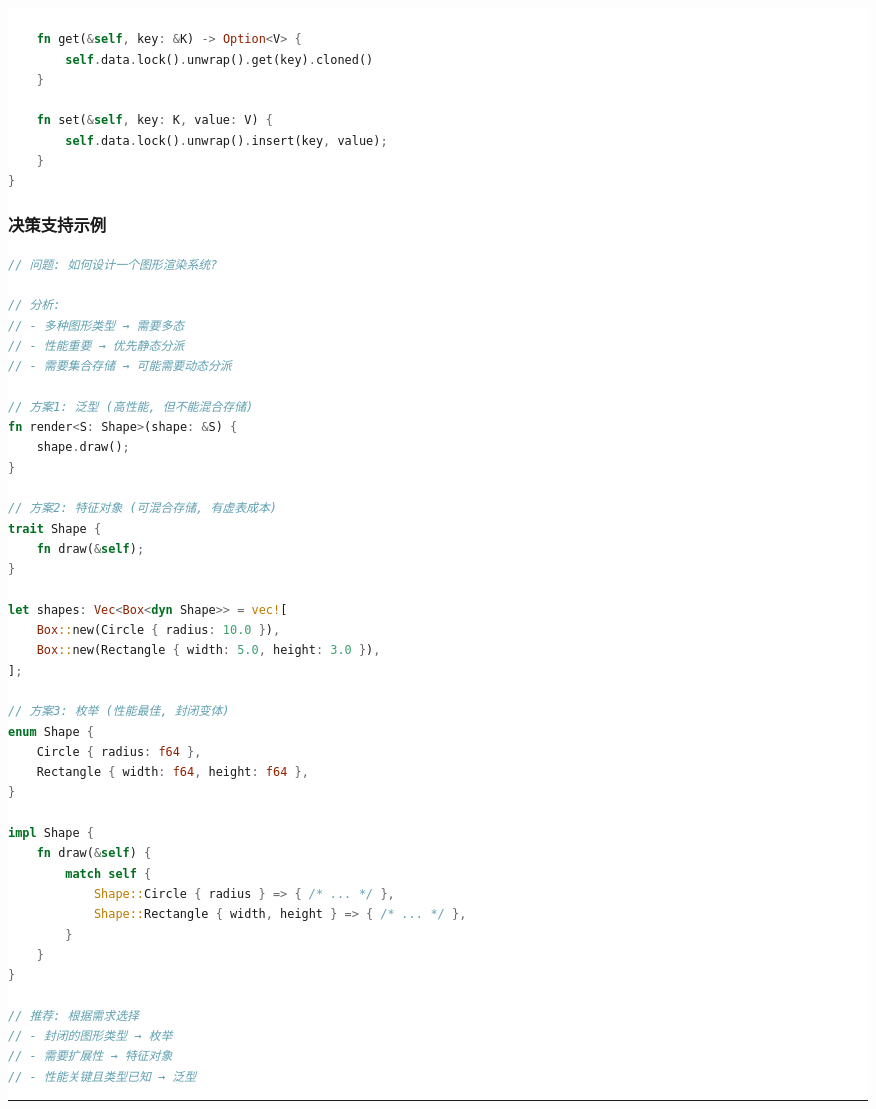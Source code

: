 ```rust
    
    fn get(&self, key: &K) -> Option<V> {
        self.data.lock().unwrap().get(key).cloned()
    }
    
    fn set(&self, key: K, value: V) {
        self.data.lock().unwrap().insert(key, value);
    }
}
```

### 决策支持示例

```rust
// 问题: 如何设计一个图形渲染系统?

// 分析:
// - 多种图形类型 → 需要多态
// - 性能重要 → 优先静态分派
// - 需要集合存储 → 可能需要动态分派

// 方案1: 泛型 (高性能, 但不能混合存储)
fn render<S: Shape>(shape: &S) {
    shape.draw();
}

// 方案2: 特征对象 (可混合存储, 有虚表成本)
trait Shape {
    fn draw(&self);
}

let shapes: Vec<Box<dyn Shape>> = vec![
    Box::new(Circle { radius: 10.0 }),
    Box::new(Rectangle { width: 5.0, height: 3.0 }),
];

// 方案3: 枚举 (性能最佳, 封闭变体)
enum Shape {
    Circle { radius: f64 },
    Rectangle { width: f64, height: f64 },
}

impl Shape {
    fn draw(&self) {
        match self {
            Shape::Circle { radius } => { /* ... */ },
            Shape::Rectangle { width, height } => { /* ... */ },
        }
    }
}

// 推荐: 根据需求选择
// - 封闭的图形类型 → 枚举
// - 需要扩展性 → 特征对象
// - 性能关键且类型已知 → 泛型
```

---
